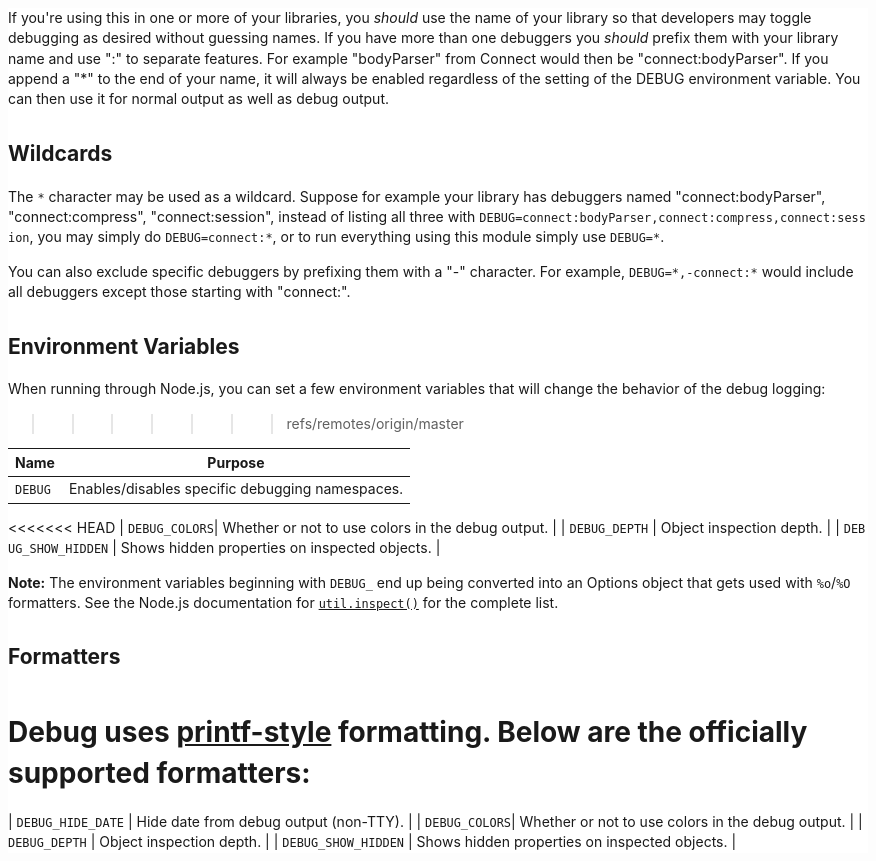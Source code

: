 If you're using this in one or more of your libraries, you _should_ use the name of your library so that developers may toggle debugging as desired without guessing names. If you have more than one debuggers you _should_ prefix them with your library name and use ":" to separate features. For example "bodyParser" from Connect would then be "connect:bodyParser".  If you append a "*" to the end of your name, it will always be enabled regardless of the setting of the DEBUG environment variable.  You can then use it for normal output as well as debug output.

## Wildcards

The `*` character may be used as a wildcard. Suppose for example your library has
debuggers named "connect:bodyParser", "connect:compress", "connect:session",
instead of listing all three with
`DEBUG=connect:bodyParser,connect:compress,connect:session`, you may simply do
`DEBUG=connect:*`, or to run everything using this module simply use `DEBUG=*`.

You can also exclude specific debuggers by prefixing them with a "-" character.
For example, `DEBUG=*,-connect:*` would include all debuggers except those
starting with "connect:".

## Environment Variables

When running through Node.js, you can set a few environment variables that will
change the behavior of the debug logging:
>>>>>>> refs/remotes/origin/master

| Name      | Purpose                                         |
|-----------|-------------------------------------------------|
| `DEBUG`   | Enables/disables specific debugging namespaces. |
<<<<<<< HEAD
| `DEBUG_COLORS`| Whether or not to use colors in the debug output. |
| `DEBUG_DEPTH` | Object inspection depth. |
| `DEBUG_SHOW_HIDDEN` | Shows hidden properties on inspected objects. |


  __Note:__ The environment variables beginning with `DEBUG_` end up being
  converted into an Options object that gets used with `%o`/`%O` formatters.
  See the Node.js documentation for
  [`util.inspect()`](https://nodejs.org/api/util.html#util_util_inspect_object_options)
  for the complete list.

## Formatters


  Debug uses [printf-style](https://wikipedia.org/wiki/Printf_format_string) formatting. Below are the officially supported formatters:
=======
| `DEBUG_HIDE_DATE` | Hide date from debug output (non-TTY).  |
| `DEBUG_COLORS`| Whether or not to use colors in the debug output. |
| `DEBUG_DEPTH` | Object inspection depth.                    |
| `DEBUG_SHOW_HIDDEN` | Shows hidden properties on inspected objects. |
